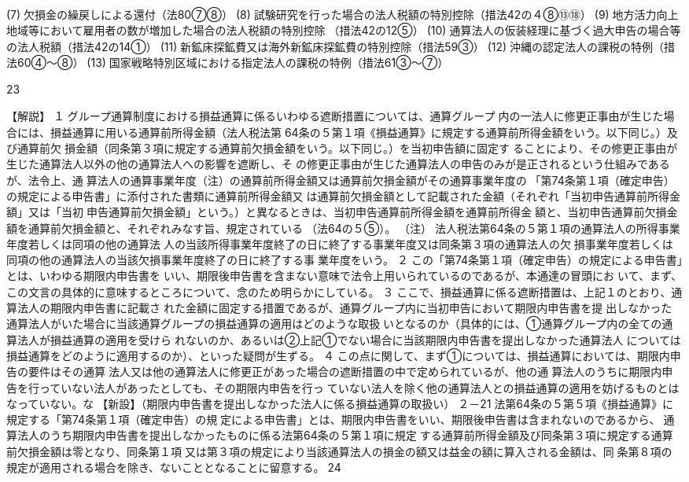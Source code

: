 


(7) 欠損金の繰戻しによる還付（法80⑦⑧）
(8) 試験研究を行った場合の法人税額の特別控除（措法42の４⑧⑬⑱）
(9) 地方活力向上地域等において雇用者の数が増加した場合の法人税額の特別控除
（措法42の12⑤）
(10) 通算法人の仮装経理に基づく過大申告の場合等の法人税額（措法42の14①）
(11) 新鉱床探鉱費又は海外新鉱床探鉱費の特別控除（措法59③）
(12) 沖縄の認定法人の課税の特例（措法60④～⑧）
(13) 国家戦略特別区域における指定法人の課税の特例（措法61③～⑦）


23













【解説】
１ グループ通算制度における損益通算に係るいわゆる遮断措置については、通算グループ
内の一法人に修更正事由が生じた場合には、損益通算に用いる通算前所得金額（法人税法第
64条の５第１項《損益通算》に規定する通算前所得金額をいう。以下同じ。）及び通算前欠
損金額（同条第３項に規定する通算前欠損金額をいう。以下同じ。）を当初申告額に固定す
ることにより、その修更正事由が生じた通算法人以外の他の通算法人への影響を遮断し、そ
の修更正事由が生じた通算法人の申告のみが是正されるという仕組みであるが、法令上、通
算法人の通算事業年度（注）の通算前所得金額又は通算前欠損金額がその通算事業年度の
「第74条第１項（確定申告）の規定による申告書」に添付された書類に通算前所得金額又
は通算前欠損金額として記載された金額（それぞれ「当初申告通算前所得金額」又は「当初
申告通算前欠損金額」という。）と異なるときは、当初申告通算前所得金額を通算前所得金
額と、当初申告通算前欠損金額を通算前欠損金額と、それぞれみなす旨、規定されている
（法64の５⑤）。
（注） 法人税法第64条の５第１項の通算法人の所得事業年度若しくは同項の他の通算法
人の当該所得事業年度終了の日に終了する事業年度又は同条第３項の通算法人の欠
損事業年度若しくは同項の他の通算法人の当該欠損事業年度終了の日に終了する事
業年度をいう。
２ この「第74条第１項（確定申告）の規定による申告書」とは、いわゆる期限内申告書を
いい、期限後申告書を含まない意味で法令上用いられているのであるが、本通達の冒頭にお
いて、まず、この文言の具体的に意味するところについて、念のため明らかにしている。
３ ここで、損益通算に係る遮断措置は、上記１のとおり、通算法人の期限内申告書に記載さ
れた金額に固定する措置であるが、通算グループ内に当初申告において期限内申告書を提
出しなかった通算法人がいた場合に当該通算グループの損益通算の適用はどのような取扱
いとなるのか（具体的には、①通算グループ内の全ての通算法人が損益通算の適用を受けら
れないのか、あるいは②上記①でない場合に当該期限内申告書を提出しなかった通算法人
については損益通算をどのように適用するのか）、といった疑問が生ずる。
４ この点に関して、まず①については、損益通算においては、期限内申告の要件はその通算
法人又は他の通算法人に修更正があった場合の遮断措置の中で定められているが、他の通
算法人のうちに期限内申告を行っていない法人があったとしても、その期限内申告を行っ
ていない法人を除く他の通算法人との損益通算の適用を妨げるものとはなっていない。な
【新設】（期限内申告書を提出しなかった法人に係る損益通算の取扱い）
２－21 法第64条の５第５項《損益通算》に規定する「第74条第１項（確定申告）の規
定による申告書」とは、期限内申告書をいい、期限後申告書は含まれないのであるから、
通算法人のうち期限内申告書を提出しなかったものに係る法第64条の５第１項に規定
する通算前所得金額及び同条第３項に規定する通算前欠損金額は零となり、同条第１項
又は第３項の規定により当該通算法人の損金の額又は益金の額に算入される金額は、同
条第８項の規定が適用される場合を除き、ないこととなることに留意する。
24
